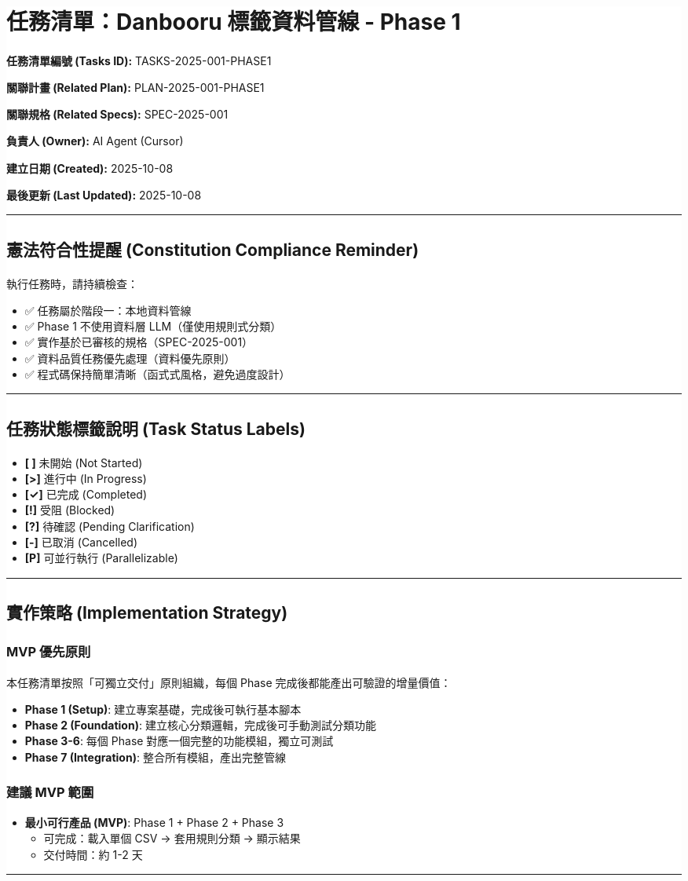 # 任務清單：Danbooru 標籤資料管線 - Phase 1

**任務清單編號 (Tasks ID):** TASKS-2025-001-PHASE1

**關聯計畫 (Related Plan):** PLAN-2025-001-PHASE1

**關聯規格 (Related Specs):** SPEC-2025-001

**負責人 (Owner):** AI Agent (Cursor)

**建立日期 (Created):** 2025-10-08

**最後更新 (Last Updated):** 2025-10-08

---

## 憲法符合性提醒 (Constitution Compliance Reminder)

執行任務時，請持續檢查：
- ✅ 任務屬於階段一：本地資料管線
- ✅ Phase 1 不使用資料層 LLM（僅使用規則式分類）
- ✅ 實作基於已審核的規格（SPEC-2025-001）
- ✅ 資料品質任務優先處理（資料優先原則）
- ✅ 程式碼保持簡單清晰（函式式風格，避免過度設計）

---

## 任務狀態標籤說明 (Task Status Labels)

- **[ ]** 未開始 (Not Started)
- **[>]** 進行中 (In Progress)
- **[✓]** 已完成 (Completed)
- **[!]** 受阻 (Blocked)
- **[?]** 待確認 (Pending Clarification)
- **[-]** 已取消 (Cancelled)
- **[P]** 可並行執行 (Parallelizable)

---

## 實作策略 (Implementation Strategy)

### MVP 優先原則
本任務清單按照「可獨立交付」原則組織，每個 Phase 完成後都能產出可驗證的增量價值：
- **Phase 1 (Setup)**: 建立專案基礎，完成後可執行基本腳本
- **Phase 2 (Foundation)**: 建立核心分類邏輯，完成後可手動測試分類功能
- **Phase 3-6**: 每個 Phase 對應一個完整的功能模組，獨立可測試
- **Phase 7 (Integration)**: 整合所有模組，產出完整管線

### 建議 MVP 範圍
- **最小可行產品 (MVP)**: Phase 1 + Phase 2 + Phase 3
  - 可完成：載入單個 CSV → 套用規則分類 → 顯示結果
  - 交付時間：約 1-2 天

---
